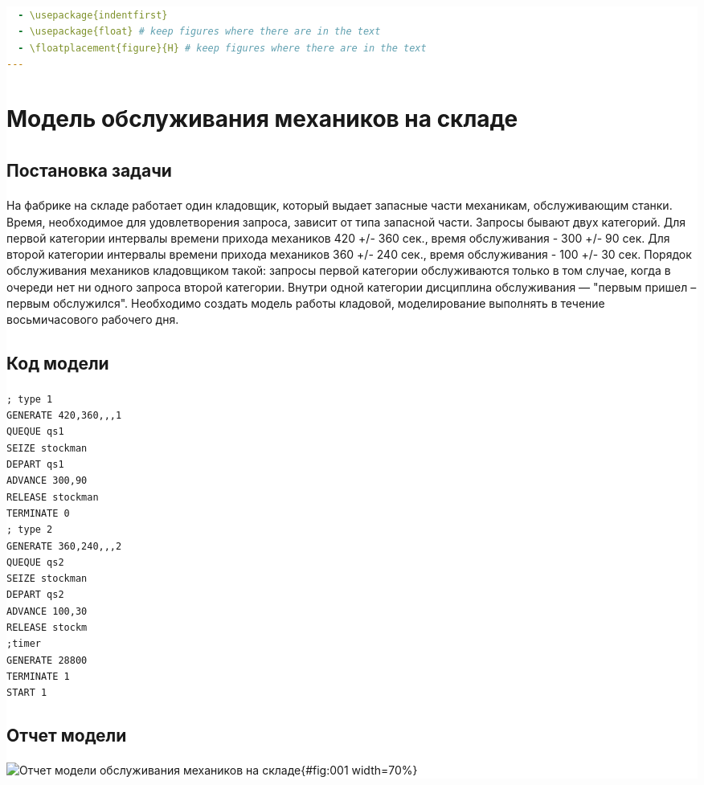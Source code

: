 ```yaml
  - \usepackage{indentfirst}
  - \usepackage{float} # keep figures where there are in the text
  - \floatplacement{figure}{H} # keep figures where there are in the text
---
```


# Модель обслуживания механиков на складе

## Постановка задачи

На фабрике на складе работает один кладовщик, который выдает запасные части
механикам, обслуживающим станки. Время, необходимое для удовлетворения запроса, зависит от типа запасной части. Запросы бывают двух категорий. Для первой
категории интервалы времени прихода механиков 420 +/- 360 сек., время обслуживания - 300 +/- 90 сек. Для второй категории интервалы времени прихода механиков
360 +/- 240 сек., время обслуживания - 100 +/- 30 сек.
Порядок обслуживания механиков кладовщиком такой: запросы первой категории
обслуживаются только в том случае, когда в очереди нет ни одного запроса второй
категории. Внутри одной категории дисциплина обслуживания — "первым пришел –
первым обслужился". Необходимо создать модель работы кладовой, моделирование
выполнять в течение восьмичасового рабочего дня.

## Код модели

```
; type 1
GENERATE 420,360,,,1
QUEQUE qs1
SEIZE stockman
DEPART qs1
ADVANCE 300,90
RELEASE stockman
TERMINATE 0
; type 2
GENERATE 360,240,,,2
QUEQUE qs2
SEIZE stockman
DEPART qs2
ADVANCE 100,30
RELEASE stockm
;timer
GENERATE 28800
TERMINATE 1
START 1
```

## Отчет модели

![Отчет модели обслуживания механиков на складе](image/1.png){#fig:001 width=70%}
